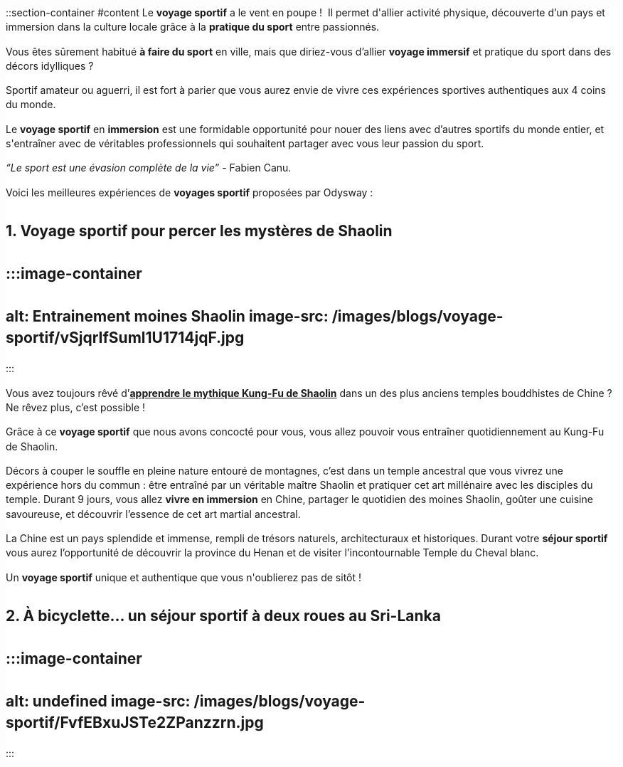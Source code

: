 ::section-container
#content
Le **voyage sportif** a le vent en poupe !  Il permet d'allier activité physique, découverte d’un pays et immersion dans la culture locale grâce à la **pratique du sport** entre passionnés.

Vous êtes sûrement habitué **à faire du sport** en ville, mais que diriez-vous d’allier **voyage immersif** et pratique du sport dans des décors idylliques ?

Sportif amateur ou aguerri, il est fort à parier que vous aurez envie de vivre ces expériences sportives authentiques aux 4 coins du monde.

Le **voyage sportif** en **immersion** est une formidable opportunité pour nouer des liens avec d’autres sportifs du monde entier, et s'entraîner avec de véritables professionnels qui souhaitent partager avec vous leur passion du sport.

*“Le sport est une évasion complète de la vie”* - Fabien Canu.

Voici les meilleures expériences de **voyages sportif** proposées par Odysway :

## **1. Voyage sportif pour percer les mystères de Shaolin**

  :::image-container
  ---
  alt: Entrainement moines Shaolin
  image-src: /images/blogs/voyage-sportif/vSjqrIfSuml1U1714jqF.jpg
  ---
  :::

Vous avez toujours rêvé d’[**apprendre le mythique Kung-Fu de Shaolin**](https://odysway.com/voyages/kung-fu-temple-shaolin-chine?utm_source=SEO\&utm_medium=BlogPost\&utm_campaign=sejoursportif) dans un des plus anciens temples bouddhistes de Chine ? [](https://odysway.com/voyages/kung-fu-temple-shaolin-chine)Ne rêvez plus, c’est possible !

Grâce à ce **voyage sportif** que nous avons concocté pour vous, vous allez pouvoir vous entraîner quotidiennement au Kung-Fu de Shaolin.

Décors à couper le souffle en pleine nature entouré de montagnes, c’est dans un temple ancestral que vous vivrez une expérience hors du commun : être entraîné par un véritable maître Shaolin et pratiquer cet art millénaire avec les disciples du temple. Durant 9 jours, vous allez **vivre en immersion** en Chine, partager le quotidien des moines Shaolin, goûter une cuisine savoureuse, et découvrir l’essence de cet art martial ancestral. 

La Chine est un pays splendide et immense, rempli de trésors naturels, architecturaux et historiques. Durant votre **séjour sportif** vous aurez l’opportunité de découvrir la province du Henan et de visiter l’incontournable Temple du Cheval blanc.

Un **voyage sportif** unique et authentique que vous n'oublierez pas de sitôt !

## 2. À bicyclette... un séjour sportif à deux roues au Sri-Lanka

  :::image-container
  ---
  alt: undefined
  image-src: /images/blogs/voyage-sportif/FvfEBxuJSTe2ZPanzzrn.jpg
  ---
  :::
